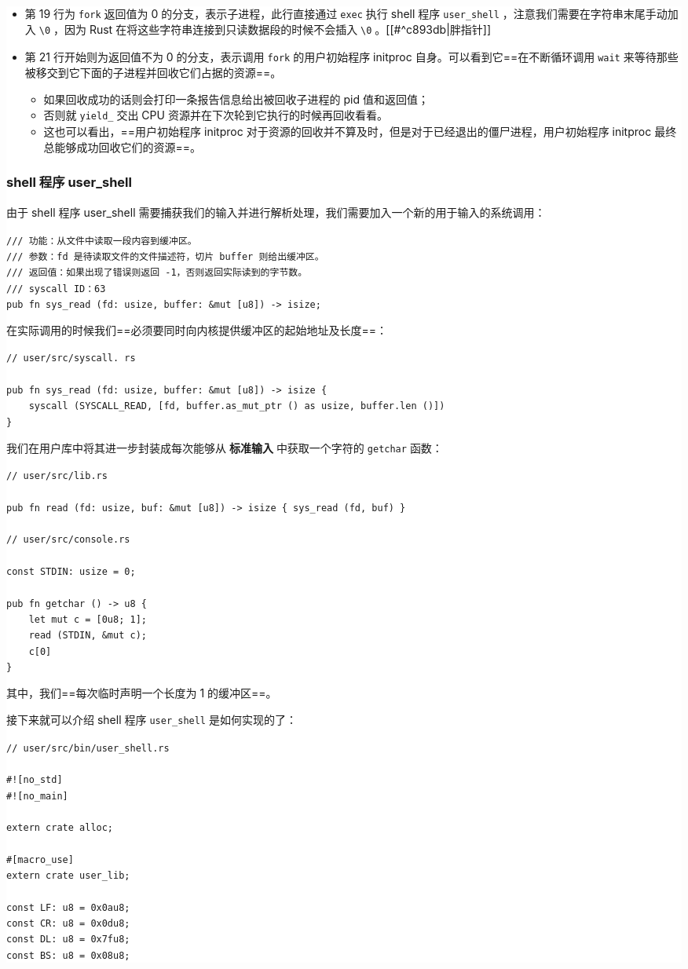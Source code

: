 * 第 19 行为 `fork` 返回值为 0 的分支，表示子进程，此行直接通过 `exec` 执行 shell 程序 `user_shell` ，注意我们需要在字符串末尾手动加入 `\0` ，因为 Rust 在将这些字符串连接到只读数据段的时候不会插入 `\0` 。[[#^c893db|胖指针]]

* 第 21 行开始则为返回值不为 0 的分支，表示调用 `fork` 的用户初始程序 initproc 自身。可以看到它==在不断循环调用 `wait` 来等待那些被移交到它下面的子进程并回收它们占据的资源==。
	* 如果回收成功的话则会打印一条报告信息给出被回收子进程的 pid 值和返回值；
	* 否则就 `yield_` 交出 CPU 资源并在下次轮到它执行的时候再回收看看。
	* 这也可以看出，==用户初始程序 initproc 对于资源的回收并不算及时，但是对于已经退出的僵尸进程，用户初始程序 initproc 最终总能够成功回收它们的资源==。


### shell 程序 user_shell

由于 shell 程序 user_shell 需要捕获我们的输入并进行解析处理，我们需要加入一个新的用于输入的系统调用：

```
/// 功能：从文件中读取一段内容到缓冲区。
/// 参数：fd 是待读取文件的文件描述符，切片 buffer 则给出缓冲区。
/// 返回值：如果出现了错误则返回 -1，否则返回实际读到的字节数。
/// syscall ID：63
pub fn sys_read (fd: usize, buffer: &mut [u8]) -> isize;
```

在实际调用的时候我们==必须要同时向内核提供缓冲区的起始地址及长度==：

```
// user/src/syscall. rs

pub fn sys_read (fd: usize, buffer: &mut [u8]) -> isize {
    syscall (SYSCALL_READ, [fd, buffer.as_mut_ptr () as usize, buffer.len ()])
}
```

我们在用户库中将其进一步封装成每次能够从 **标准输入** 中获取一个字符的 `getchar` 函数：

```
// user/src/lib.rs

pub fn read (fd: usize, buf: &mut [u8]) -> isize { sys_read (fd, buf) }

// user/src/console.rs

const STDIN: usize = 0;

pub fn getchar () -> u8 {
    let mut c = [0u8; 1];
    read (STDIN, &mut c);
    c[0]
}
```

其中，我们==每次临时声明一个长度为 1 的缓冲区==。

接下来就可以介绍 shell 程序 `user_shell` 是如何实现的了：

```
// user/src/bin/user_shell.rs

#![no_std]
#![no_main]

extern crate alloc;

#[macro_use]
extern crate user_lib;

const LF: u8 = 0x0au8;
const CR: u8 = 0x0du8;
const DL: u8 = 0x7fu8;
const BS: u8 = 0x08u8;

```

[^1]: 1965年，MIT、通用电气公司、贝尔实验室联合开发 MULTICS 操作系统，开发不够成功，但产生了很多新的设计思想，并催生了UNIX操作系统。
[^2]: 1969 年，贝尔实验室的 Ken Thompson 和 Dennis Ritchie 在退出 MUITICS 操作系统研发后，吸收其好的想法，设计实现了 UNIX 操作系统和 C 语言，并开始广泛推广。
[^3]: uCore OS 是用于清华大学计算机系本科操作系统课程的 OS 教学试验内容。 uCore OS 起源于 MIT CSAIL PDOS 课题组开发的xv6&jos、哈佛大学开发的 OS161 教学操作系统、以及 Linux-2.4 内核。目前 rCore/uCore Tutorial OS 逐步代替 uCore OS 成为新的教学 OS。